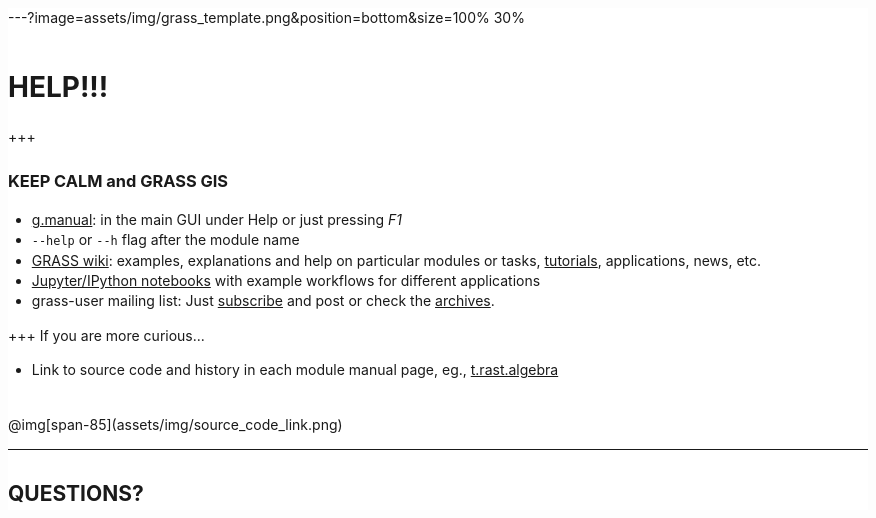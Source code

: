
---?image=assets/img/grass_template.png&position=bottom&size=100% 30%
# HELP!!!


+++
### KEEP CALM and GRASS GIS

- [g.manual](https://grass.osgeo.org/grass76/manuals/g.manual.html):
  in the main GUI under Help or just pressing *F1*
- `--help` or `--h` flag after the module name
- [GRASS wiki](https://grasswiki.osgeo.org/wiki/GRASS-Wiki): examples,
  explanations and help on particular modules or tasks,
  [tutorials](https://grasswiki.osgeo.org/wiki/Category:Tutorial),
  applications, news, etc.
- [Jupyter/IPython notebooks](https://grasswiki.osgeo.org/wiki/GRASS_GIS_Jupyter_notebooks)
  with example workflows for different applications
- grass-user mailing list: Just [subscribe](https://lists.osgeo.org/mailman/listinfo/grass-user) and
  post or check the [archives](https://lists.osgeo.org/pipermail/grass-user/).


+++
If you are more curious...
<br>
- Link to source code and history in each module manual page, eg., 
[t.rast.algebra](https://grass.osgeo.org/grass76/manuals/t.rast.algebra.html)

<br> 
@img[span-85](assets/img/source_code_link.png)


---
## QUESTIONS?
